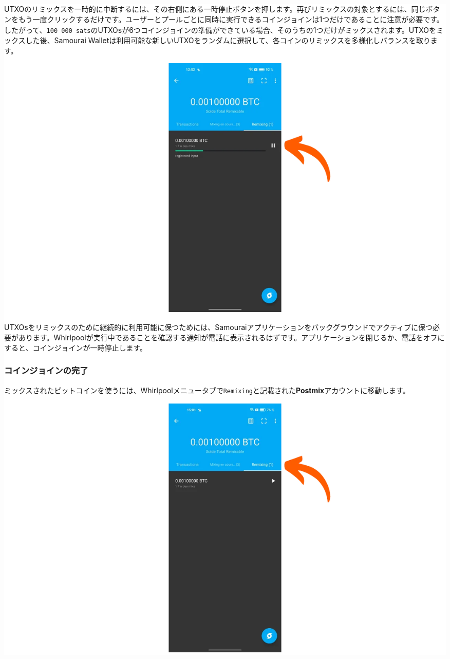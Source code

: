 UTXOのリミックスを一時的に中断するには、その右側にある一時停止ボタンを押します。再びリミックスの対象とするには、同じボタンをもう一度クリックするだけです。ユーザーとプールごとに同時に実行できるコインジョインは1つだけであることに注意が必要です。したがって、`100 000 sats`のUTXOsが6つコインジョインの準備ができている場合、そのうちの1つだけがミックスされます。UTXOをミックスした後、Samourai Walletは利用可能な新しいUTXOをランダムに選択して、各コインのリミックスを多様化しバランスを取ります。

![samourai](assets/en/36.webp)

UTXOsをリミックスのために継続的に利用可能に保つためには、Samouraiアプリケーションをバックグラウンドでアクティブに保つ必要があります。Whirlpoolが実行中であることを確認する通知が電話に表示されるはずです。アプリケーションを閉じるか、電話をオフにすると、コインジョインが一時停止します。

### コインジョインの完了
ミックスされたビットコインを使うには、Whirlpoolメニュータブで`Remixing`と記載された**Postmix**アカウントに移動します。

![samourai](assets/en/37.webp)
